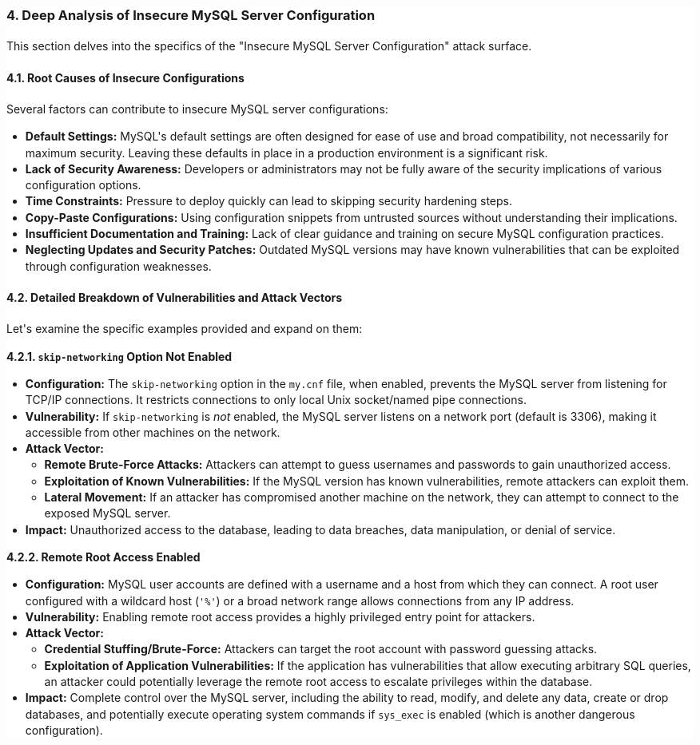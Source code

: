 ### 4. Deep Analysis of Insecure MySQL Server Configuration

This section delves into the specifics of the "Insecure MySQL Server Configuration" attack surface.

#### 4.1. Root Causes of Insecure Configurations

Several factors can contribute to insecure MySQL server configurations:

* **Default Settings:**  MySQL's default settings are often designed for ease of use and broad compatibility, not necessarily for maximum security. Leaving these defaults in place in a production environment is a significant risk.
* **Lack of Security Awareness:**  Developers or administrators may not be fully aware of the security implications of various configuration options.
* **Time Constraints:**  Pressure to deploy quickly can lead to skipping security hardening steps.
* **Copy-Paste Configurations:**  Using configuration snippets from untrusted sources without understanding their implications.
* **Insufficient Documentation and Training:**  Lack of clear guidance and training on secure MySQL configuration practices.
* **Neglecting Updates and Security Patches:**  Outdated MySQL versions may have known vulnerabilities that can be exploited through configuration weaknesses.

#### 4.2. Detailed Breakdown of Vulnerabilities and Attack Vectors

Let's examine the specific examples provided and expand on them:

**4.2.1. `skip-networking` Option Not Enabled**

* **Configuration:** The `skip-networking` option in the `my.cnf` file, when enabled, prevents the MySQL server from listening for TCP/IP connections. It restricts connections to only local Unix socket/named pipe connections.
* **Vulnerability:** If `skip-networking` is *not* enabled, the MySQL server listens on a network port (default is 3306), making it accessible from other machines on the network.
* **Attack Vector:**
    * **Remote Brute-Force Attacks:** Attackers can attempt to guess usernames and passwords to gain unauthorized access.
    * **Exploitation of Known Vulnerabilities:** If the MySQL version has known vulnerabilities, remote attackers can exploit them.
    * **Lateral Movement:** If an attacker has compromised another machine on the network, they can attempt to connect to the exposed MySQL server.
* **Impact:** Unauthorized access to the database, leading to data breaches, data manipulation, or denial of service.

**4.2.2. Remote Root Access Enabled**

* **Configuration:**  MySQL user accounts are defined with a username and a host from which they can connect. A root user configured with a wildcard host (`'%'`) or a broad network range allows connections from any IP address.
* **Vulnerability:**  Enabling remote root access provides a highly privileged entry point for attackers.
* **Attack Vector:**
    * **Credential Stuffing/Brute-Force:** Attackers can target the root account with password guessing attacks.
    * **Exploitation of Application Vulnerabilities:** If the application has vulnerabilities that allow executing arbitrary SQL queries, an attacker could potentially leverage the remote root access to escalate privileges within the database.
* **Impact:** Complete control over the MySQL server, including the ability to read, modify, and delete any data, create or drop databases, and potentially execute operating system commands if `sys_exec` is enabled (which is another dangerous configuration).
